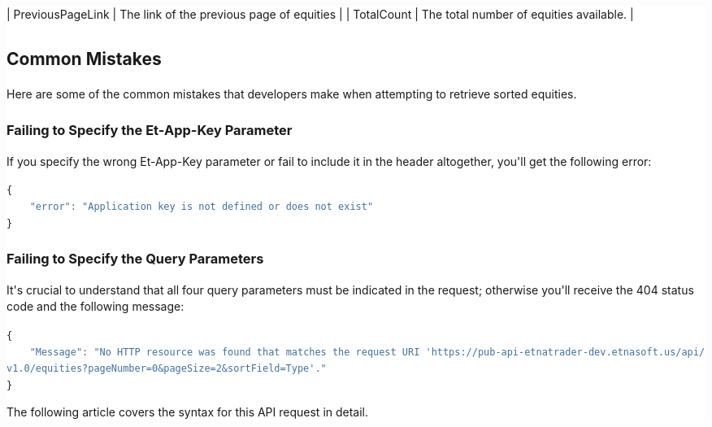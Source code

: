 | PreviousPageLink | The link of the previous page of equities                                                                                                                                                                                                                                   |
| TotalCount       | The total number of equities available.                                                                                                                                                                                                                                     |

## Common Mistakes

Here are some of the common mistakes that developers make when attempting to retrieve sorted equities.

### Failing to Specify the Et-App-Key Parameter

If you specify the wrong Et-App-Key parameter or fail to include it in the header altogether, you'll get the following error:

```javascript
{
    "error": "Application key is not defined or does not exist"
}
```

### Failing to Specify the Query Parameters

It's crucial to understand that all four query parameters must be indicated in the request; otherwise you'll receive the 404 status code and the following message:

```javascript
{
    "Message": "No HTTP resource was found that matches the request URI 'https://pub-api-etnatrader-dev.etnasoft.us/api/v1.0/equities?pageNumber=0&pageSize=2&sortField=Type'."
}
```

The following article covers the syntax for this API request in detail.
